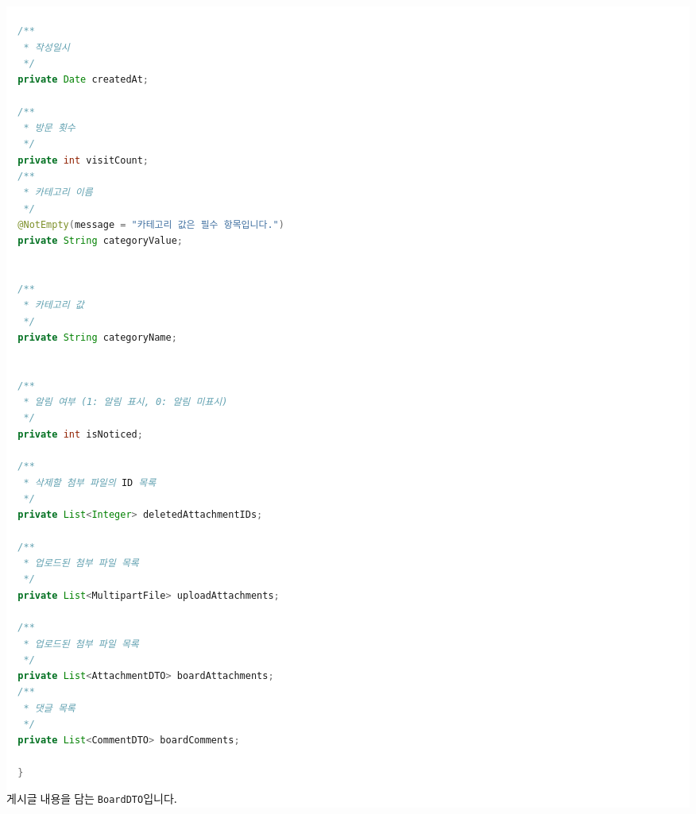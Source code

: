 ```java

  /**
   * 작성일시
   */
  private Date createdAt;

  /**
   * 방문 횟수
   */
  private int visitCount;
  /**
   * 카테고리 이름
   */
  @NotEmpty(message = "카테고리 값은 필수 항목입니다.")
  private String categoryValue;


  /**
   * 카테고리 값
   */
  private String categoryName;


  /**
   * 알림 여부 (1: 알림 표시, 0: 알림 미표시)
   */
  private int isNoticed;

  /**
   * 삭제할 첨부 파일의 ID 목록
   */
  private List<Integer> deletedAttachmentIDs;

  /**
   * 업로드된 첨부 파일 목록
   */
  private List<MultipartFile> uploadAttachments;

  /**
   * 업로드된 첨부 파일 목록
   */
  private List<AttachmentDTO> boardAttachments;
  /**
   * 댓글 목록
   */
  private List<CommentDTO> boardComments;

  }
```
게시글 내용을 담는 `BoardDTO`입니다. 
